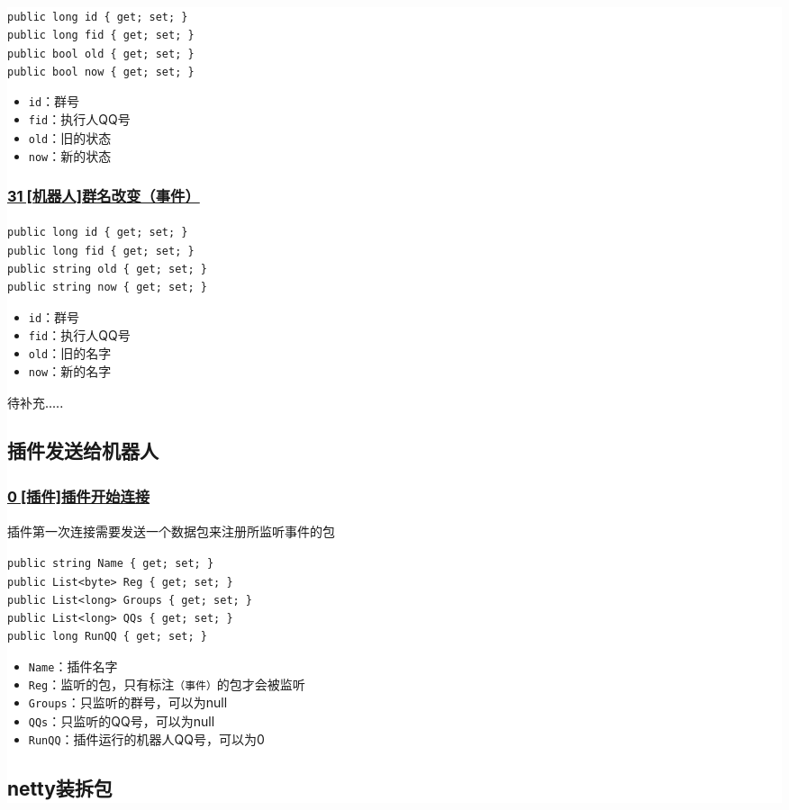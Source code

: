 ```
public long id { get; set; }
public long fid { get; set; }
public bool old { get; set; }
public bool now { get; set; }
```

- `id`：群号
- `fid`：执行人QQ号
- `old`：旧的状态
- `now`：新的状态

### [31 [机器人]群名改变（事件）](../src/main/java/Color_yr/ColorMirai/Pack/ToPlugin/GroupNameChangeEventPack.java)

```
public long id { get; set; }
public long fid { get; set; }
public string old { get; set; }
public string now { get; set; }
```

- `id`：群号
- `fid`：执行人QQ号
- `old`：旧的名字
- `now`：新的名字

待补充.....

## 插件发送给机器人

### [0 [插件]插件开始连接](../src/main/java/Color_yr/ColorMirai/Pack/FromPlugin/StartPack.java)


插件第一次连接需要发送一个数据包来注册所监听事件的包

```
public string Name { get; set; }
public List<byte> Reg { get; set; }
public List<long> Groups { get; set; }
public List<long> QQs { get; set; }
public long RunQQ { get; set; }
```

- `Name`：插件名字
- `Reg`：监听的包，只有标注`（事件）`的包才会被监听
- `Groups`：只监听的群号，可以为null
- `QQs`：只监听的QQ号，可以为null
- `RunQQ`：插件运行的机器人QQ号，可以为0


## netty装拆包
